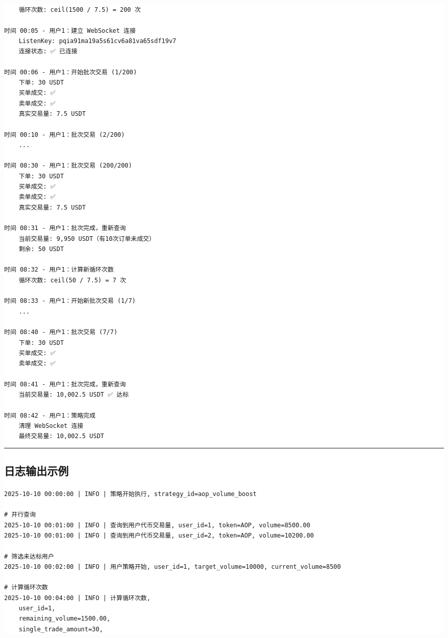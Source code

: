 ```
    循环次数: ceil(1500 / 7.5) = 200 次

时间 00:05 - 用户1：建立 WebSocket 连接
    ListenKey: pqia91ma19a5s61cv6a81va65sdf19v7
    连接状态: ✅ 已连接

时间 00:06 - 用户1：开始批次交易 (1/200)
    下单: 30 USDT
    买单成交: ✅
    卖单成交: ✅
    真实交易量: 7.5 USDT

时间 00:10 - 用户1：批次交易 (2/200)
    ...

时间 08:30 - 用户1：批次交易 (200/200)
    下单: 30 USDT
    买单成交: ✅
    卖单成交: ✅
    真实交易量: 7.5 USDT

时间 08:31 - 用户1：批次完成，重新查询
    当前交易量: 9,950 USDT（有10次订单未成交）
    剩余: 50 USDT

时间 08:32 - 用户1：计算新循环次数
    循环次数: ceil(50 / 7.5) = 7 次

时间 08:33 - 用户1：开始新批次交易 (1/7)
    ...

时间 08:40 - 用户1：批次交易 (7/7)
    下单: 30 USDT
    买单成交: ✅
    卖单成交: ✅

时间 08:41 - 用户1：批次完成，重新查询
    当前交易量: 10,002.5 USDT ✅ 达标

时间 08:42 - 用户1：策略完成
    清理 WebSocket 连接
    最终交易量: 10,002.5 USDT
```

---

## 日志输出示例

```
2025-10-10 00:00:00 | INFO | 策略开始执行, strategy_id=aop_volume_boost

# 并行查询
2025-10-10 00:01:00 | INFO | 查询到用户代币交易量, user_id=1, token=AOP, volume=8500.00
2025-10-10 00:01:00 | INFO | 查询到用户代币交易量, user_id=2, token=AOP, volume=10200.00

# 筛选未达标用户
2025-10-10 00:02:00 | INFO | 用户策略开始, user_id=1, target_volume=10000, current_volume=8500

# 计算循环次数
2025-10-10 00:04:00 | INFO | 计算循环次数, 
    user_id=1, 
    remaining_volume=1500.00, 
    single_trade_amount=30, 
```